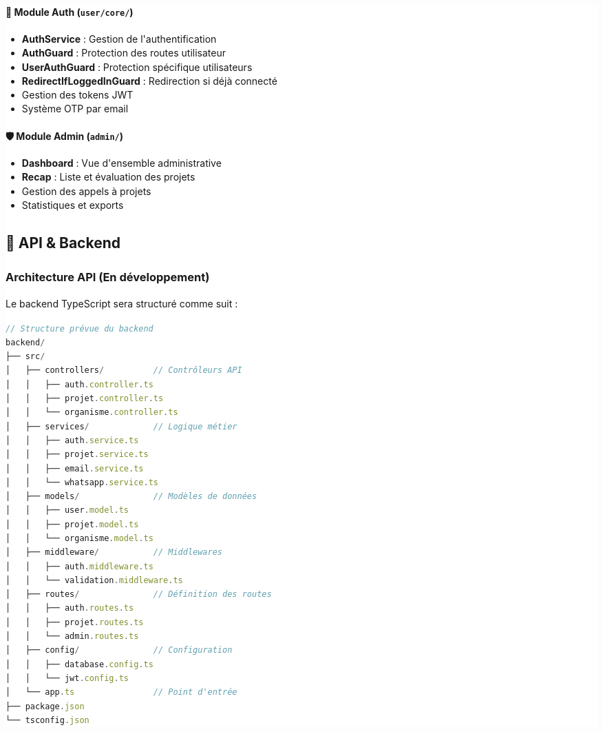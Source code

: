 #### 🔐 Module Auth (`user/core/`)

- **AuthService** : Gestion de l'authentification
- **AuthGuard** : Protection des routes utilisateur
- **UserAuthGuard** : Protection spécifique utilisateurs
- **RedirectIfLoggedInGuard** : Redirection si déjà connecté
- Gestion des tokens JWT
- Système OTP par email

#### 🛡️ Module Admin (`admin/`)

- **Dashboard** : Vue d'ensemble administrative
- **Recap** : Liste et évaluation des projets
- Gestion des appels à projets
- Statistiques et exports

## 🔌 API & Backend

### Architecture API (En développement)

Le backend TypeScript sera structuré comme suit :

```typescript
// Structure prévue du backend
backend/
├── src/
│   ├── controllers/          // Contrôleurs API
│   │   ├── auth.controller.ts
│   │   ├── projet.controller.ts
│   │   └── organisme.controller.ts
│   ├── services/             // Logique métier
│   │   ├── auth.service.ts
│   │   ├── projet.service.ts
│   │   ├── email.service.ts
│   │   └── whatsapp.service.ts
│   ├── models/               // Modèles de données
│   │   ├── user.model.ts
│   │   ├── projet.model.ts
│   │   └── organisme.model.ts
│   ├── middleware/           // Middlewares
│   │   ├── auth.middleware.ts
│   │   └── validation.middleware.ts
│   ├── routes/               // Définition des routes
│   │   ├── auth.routes.ts
│   │   ├── projet.routes.ts
│   │   └── admin.routes.ts
│   ├── config/               // Configuration
│   │   ├── database.config.ts
│   │   └── jwt.config.ts
│   └── app.ts                // Point d'entrée
├── package.json
└── tsconfig.json
```
